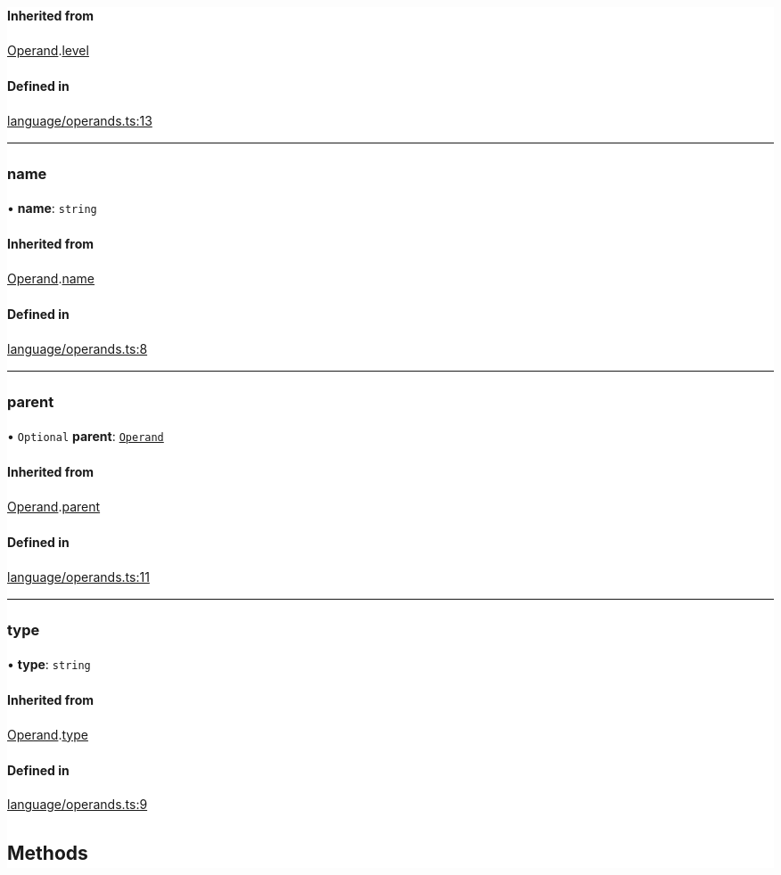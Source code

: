 #### Inherited from

[Operand](language.Operand.md).[level](language.Operand.md#level)

#### Defined in

[language/operands.ts:13](https://github.com/FlavioLionelRita/lambda-orm/blob/daf3ab1/src/orm/language/operands.ts#L13)

___

### name

• **name**: `string`

#### Inherited from

[Operand](language.Operand.md).[name](language.Operand.md#name)

#### Defined in

[language/operands.ts:8](https://github.com/FlavioLionelRita/lambda-orm/blob/daf3ab1/src/orm/language/operands.ts#L8)

___

### parent

• `Optional` **parent**: [`Operand`](language.Operand.md)

#### Inherited from

[Operand](language.Operand.md).[parent](language.Operand.md#parent)

#### Defined in

[language/operands.ts:11](https://github.com/FlavioLionelRita/lambda-orm/blob/daf3ab1/src/orm/language/operands.ts#L11)

___

### type

• **type**: `string`

#### Inherited from

[Operand](language.Operand.md).[type](language.Operand.md#type)

#### Defined in

[language/operands.ts:9](https://github.com/FlavioLionelRita/lambda-orm/blob/daf3ab1/src/orm/language/operands.ts#L9)

## Methods
